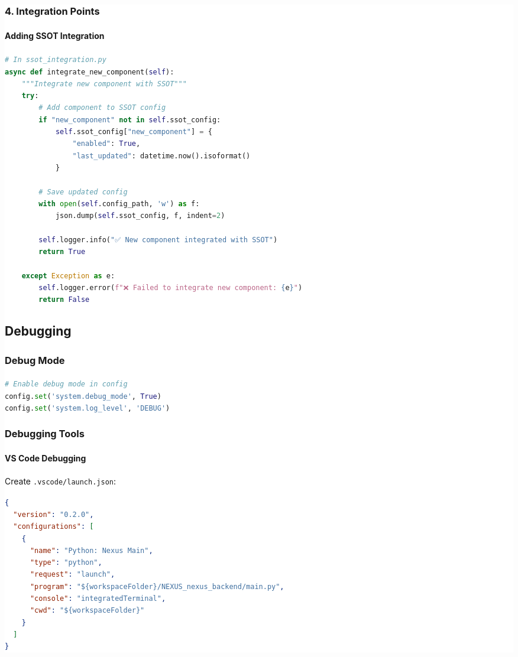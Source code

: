 ### 4. Integration Points

#### Adding SSOT Integration

```python
# In ssot_integration.py
async def integrate_new_component(self):
    """Integrate new component with SSOT"""
    try:
        # Add component to SSOT config
        if "new_component" not in self.ssot_config:
            self.ssot_config["new_component"] = {
                "enabled": True,
                "last_updated": datetime.now().isoformat()
            }

        # Save updated config
        with open(self.config_path, 'w') as f:
            json.dump(self.ssot_config, f, indent=2)

        self.logger.info("✅ New component integrated with SSOT")
        return True

    except Exception as e:
        self.logger.error(f"❌ Failed to integrate new component: {e}")
        return False
```

## Debugging

### Debug Mode

```python
# Enable debug mode in config
config.set('system.debug_mode', True)
config.set('system.log_level', 'DEBUG')
```

### Debugging Tools

#### VS Code Debugging

Create `.vscode/launch.json`:

```json
{
  "version": "0.2.0",
  "configurations": [
    {
      "name": "Python: Nexus Main",
      "type": "python",
      "request": "launch",
      "program": "${workspaceFolder}/NEXUS_nexus_backend/main.py",
      "console": "integratedTerminal",
      "cwd": "${workspaceFolder}"
    }
  ]
}
```

